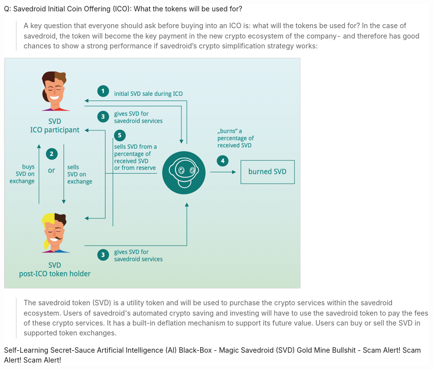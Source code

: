 Q: Savedroid Initial Coin Offering (ICO): What the tokens will be used for?

> A key question that everyone should ask before buying into an ICO is:
> what will the tokens be used for? In the case of savedroid,
> the token will become the key payment in the new crypto ecosystem of the company - 
> and therefore has good chances to show a strong performance if savedroid’s crypto simplification strategy works:


![](i/savedroid-magic.png)

> The savedroid token (SVD) is a utility token and will be used to purchase the crypto services within the savedroid ecosystem.
> Users of savedroid's automated crypto saving and investing will have to use the savedroid token to pay the fees of these crypto
> services. It has a built-in deflation mechanism to support its future value.
> Users can buy or sell the SVD in supported token exchanges.




Self-Learning Secret-Sauce Artificial Intelligence (AI) Black-Box - Magic Savedroid (SVD) Gold Mine Bullshit - Scam Alert! Scam Alert! Scam Alert!


